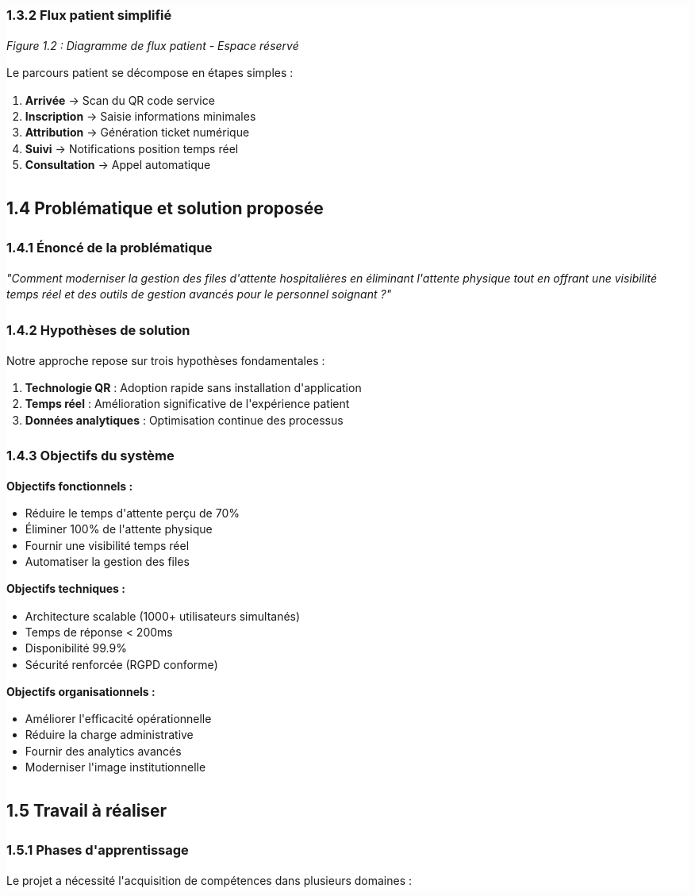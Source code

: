 ### 1.3.2 Flux patient simplifié

*Figure 1.2 : Diagramme de flux patient - Espace réservé*

Le parcours patient se décompose en étapes simples :

1. **Arrivée** → Scan du QR code service
2. **Inscription** → Saisie informations minimales  
3. **Attribution** → Génération ticket numérique
4. **Suivi** → Notifications position temps réel
5. **Consultation** → Appel automatique

## 1.4 Problématique et solution proposée

### 1.4.1 Énoncé de la problématique

*"Comment moderniser la gestion des files d'attente hospitalières en éliminant l'attente physique tout en offrant une visibilité temps réel et des outils de gestion avancés pour le personnel soignant ?"*

### 1.4.2 Hypothèses de solution

Notre approche repose sur trois hypothèses fondamentales :

1. **Technologie QR** : Adoption rapide sans installation d'application
2. **Temps réel** : Amélioration significative de l'expérience patient
3. **Données analytiques** : Optimisation continue des processus

### 1.4.3 Objectifs du système

**Objectifs fonctionnels :**
- Réduire le temps d'attente perçu de 70%
- Éliminer 100% de l'attente physique
- Fournir une visibilité temps réel
- Automatiser la gestion des files

**Objectifs techniques :**
- Architecture scalable (1000+ utilisateurs simultanés)
- Temps de réponse < 200ms
- Disponibilité 99.9%
- Sécurité renforcée (RGPD conforme)

**Objectifs organisationnels :**
- Améliorer l'efficacité opérationnelle
- Réduire la charge administrative
- Fournir des analytics avancés
- Moderniser l'image institutionnelle

## 1.5 Travail à réaliser

### 1.5.1 Phases d'apprentissage

Le projet a nécessité l'acquisition de compétences dans plusieurs domaines :
